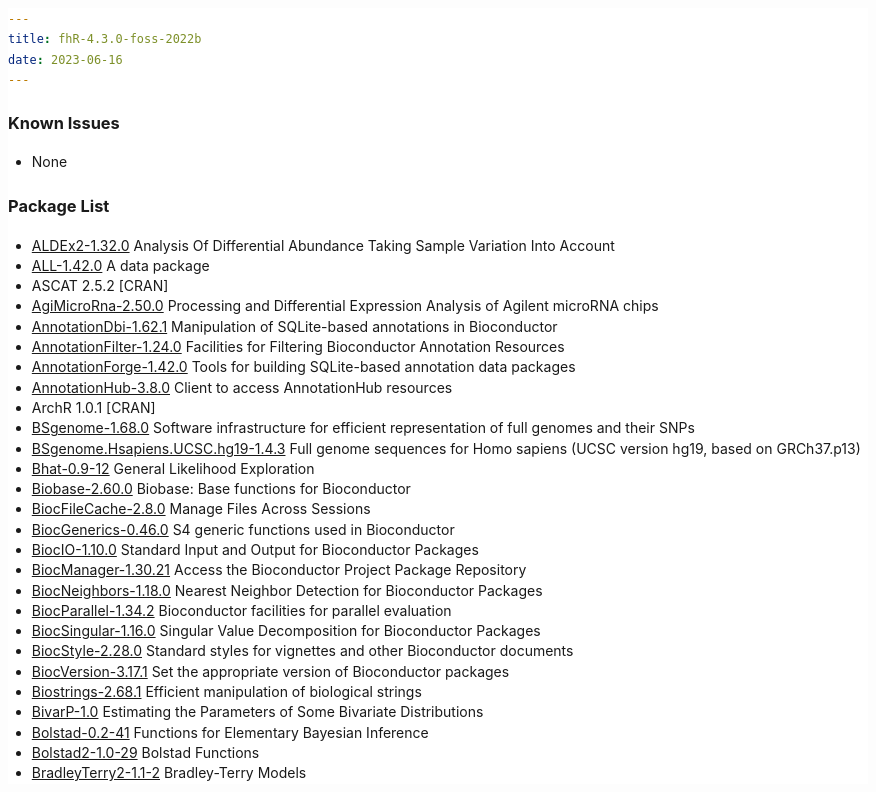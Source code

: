```yaml
---
title: fhR-4.3.0-foss-2022b
date: 2023-06-16
---
```


### Known Issues
 * None

### Package List
  * [ALDEx2-1.32.0](https://www.bioconductor.org/packages/release/bioc/html/ALDEx2.html) Analysis Of Differential Abundance Taking Sample Variation Into Account
  * [ALL-1.42.0](https://www.bioconductor.org/packages/release/bioc/html/ALL.html) A data package
  * ASCAT 2.5.2 [CRAN]&emsp;
  * [AgiMicroRna-2.50.0](https://www.bioconductor.org/packages/release/bioc/html/AgiMicroRna.html) Processing and Differential Expression Analysis of Agilent microRNA chips
  * [AnnotationDbi-1.62.1](https://www.bioconductor.org/packages/release/bioc/html/AnnotationDbi.html) Manipulation of SQLite-based annotations in Bioconductor
  * [AnnotationFilter-1.24.0](https://www.bioconductor.org/packages/release/bioc/html/AnnotationFilter.html) Facilities for Filtering Bioconductor Annotation Resources
  * [AnnotationForge-1.42.0](https://www.bioconductor.org/packages/release/bioc/html/AnnotationForge.html) Tools for building SQLite-based annotation data packages
  * [AnnotationHub-3.8.0](https://www.bioconductor.org/packages/release/bioc/html/AnnotationHub.html) Client to access AnnotationHub resources
  * ArchR 1.0.1 [CRAN]&emsp;
  * [BSgenome-1.68.0](https://www.bioconductor.org/packages/release/bioc/html/BSgenome.html) Software infrastructure for efficient representation of full genomes and their SNPs
  * [BSgenome.Hsapiens.UCSC.hg19-1.4.3](https://www.bioconductor.org/packages/release/bioc/html/BSgenome.Hsapiens.UCSC.hg19.html) Full genome sequences for Homo sapiens (UCSC version hg19, based on GRCh37.p13)
  * [Bhat-0.9-12](https://cran.r-project.org/web/packages/Bhat/index.html) General Likelihood Exploration
  * [Biobase-2.60.0](https://www.bioconductor.org/packages/release/bioc/html/Biobase.html) Biobase: Base functions for Bioconductor
  * [BiocFileCache-2.8.0](https://www.bioconductor.org/packages/release/bioc/html/BiocFileCache.html) Manage Files Across Sessions
  * [BiocGenerics-0.46.0](https://www.bioconductor.org/packages/release/bioc/html/BiocGenerics.html) S4 generic functions used in Bioconductor
  * [BiocIO-1.10.0](https://www.bioconductor.org/packages/release/bioc/html/BiocIO.html) Standard Input and Output for Bioconductor Packages
  * [BiocManager-1.30.21](https://cran.r-project.org/web/packages/BiocManager/index.html) Access the Bioconductor Project Package Repository
  * [BiocNeighbors-1.18.0](https://www.bioconductor.org/packages/release/bioc/html/BiocNeighbors.html) Nearest Neighbor Detection for Bioconductor Packages
  * [BiocParallel-1.34.2](https://www.bioconductor.org/packages/release/bioc/html/BiocParallel.html) Bioconductor facilities for parallel evaluation
  * [BiocSingular-1.16.0](https://www.bioconductor.org/packages/release/bioc/html/BiocSingular.html) Singular Value Decomposition for Bioconductor Packages
  * [BiocStyle-2.28.0](https://www.bioconductor.org/packages/release/bioc/html/BiocStyle.html) Standard styles for vignettes and other Bioconductor documents
  * [BiocVersion-3.17.1](https://www.bioconductor.org/packages/release/bioc/html/BiocVersion.html) Set the appropriate version of Bioconductor packages
  * [Biostrings-2.68.1](https://www.bioconductor.org/packages/release/bioc/html/Biostrings.html) Efficient manipulation of biological strings
  * [BivarP-1.0](https://cran.r-project.org/web/packages/BivarP/index.html) Estimating the Parameters of Some Bivariate Distributions
  * [Bolstad-0.2-41](https://cran.r-project.org/web/packages/Bolstad/index.html) Functions for Elementary Bayesian Inference
  * [Bolstad2-1.0-29](https://cran.r-project.org/web/packages/Bolstad2/index.html) Bolstad Functions
  * [BradleyTerry2-1.1-2](https://cran.r-project.org/web/packages/BradleyTerry2/index.html) Bradley-Terry Models